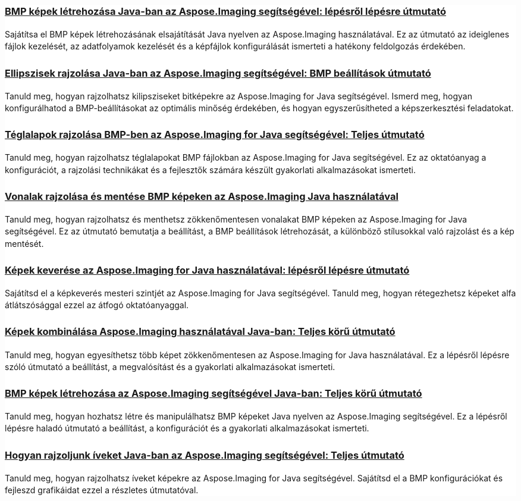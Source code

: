 ### [BMP képek létrehozása Java-ban az Aspose.Imaging segítségével: lépésről lépésre útmutató](./create-bmp-images-java-aspose-imaging-guide/)
Sajátítsa el BMP képek létrehozásának elsajátítását Java nyelven az Aspose.Imaging használatával. Ez az útmutató az ideiglenes fájlok kezelését, az adatfolyamok kezelését és a képfájlok konfigurálását ismerteti a hatékony feldolgozás érdekében.

### [Ellipszisek rajzolása Java-ban az Aspose.Imaging segítségével: BMP beállítások útmutató](./draw-ellipses-java-aspose-imaging-bmp-options/)
Tanuld meg, hogyan rajzolhatsz kilipsziseket bitképekre az Aspose.Imaging for Java segítségével. Ismerd meg, hogyan konfigurálhatod a BMP-beállításokat az optimális minőség érdekében, és hogyan egyszerűsítheted a képszerkesztési feladatokat.

### [Téglalapok rajzolása BMP-ben az Aspose.Imaging for Java segítségével: Teljes útmutató](./draw-rectangles-bmp-aspose-imaging-java/)
Tanuld meg, hogyan rajzolhatsz téglalapokat BMP fájlokban az Aspose.Imaging for Java segítségével. Ez az oktatóanyag a konfigurációt, a rajzolási technikákat és a fejlesztők számára készült gyakorlati alkalmazásokat ismerteti.

### [Vonalak rajzolása és mentése BMP képeken az Aspose.Imaging Java használatával](./aspose-imaging-java-draw-lines-bmp-images/)
Tanuld meg, hogyan rajzolhatsz és menthetsz zökkenőmentesen vonalakat BMP képeken az Aspose.Imaging for Java segítségével. Ez az útmutató bemutatja a beállítást, a BMP beállítások létrehozását, a különböző stílusokkal való rajzolást és a kép mentését.

### [Képek keverése az Aspose.Imaging for Java használatával: lépésről lépésre útmutató](./blend-images-aspose-imaging-java-tutorial/)
Sajátítsd el a képkeverés mesteri szintjét az Aspose.Imaging for Java segítségével. Tanuld meg, hogyan rétegezhetsz képeket alfa átlátszósággal ezzel az átfogó oktatóanyaggal.

### [Képek kombinálása Aspose.Imaging használatával Java-ban: Teljes körű útmutató](./combine-images-aspose-imaging-java-tutorial/)
Tanuld meg, hogyan egyesíthetsz több képet zökkenőmentesen az Aspose.Imaging for Java használatával. Ez a lépésről lépésre szóló útmutató a beállítást, a megvalósítást és a gyakorlati alkalmazásokat ismerteti.

### [BMP képek létrehozása az Aspose.Imaging segítségével Java-ban: Teljes körű útmutató](./create-bmp-images-aspose-imaging-java/)
Tanuld meg, hogyan hozhatsz létre és manipulálhatsz BMP képeket Java nyelven az Aspose.Imaging segítségével. Ez a lépésről lépésre haladó útmutató a beállítást, a konfigurációt és a gyakorlati alkalmazásokat ismerteti.

### [Hogyan rajzoljunk íveket Java-ban az Aspose.Imaging segítségével: Teljes útmutató](./draw-arcs-java-aspose-imaging-tutorial/)
Tanuld meg, hogyan rajzolhatsz íveket képekre az Aspose.Imaging for Java segítségével. Sajátítsd el a BMP konfigurációkat és fejleszd grafikáidat ezzel a részletes útmutatóval.
